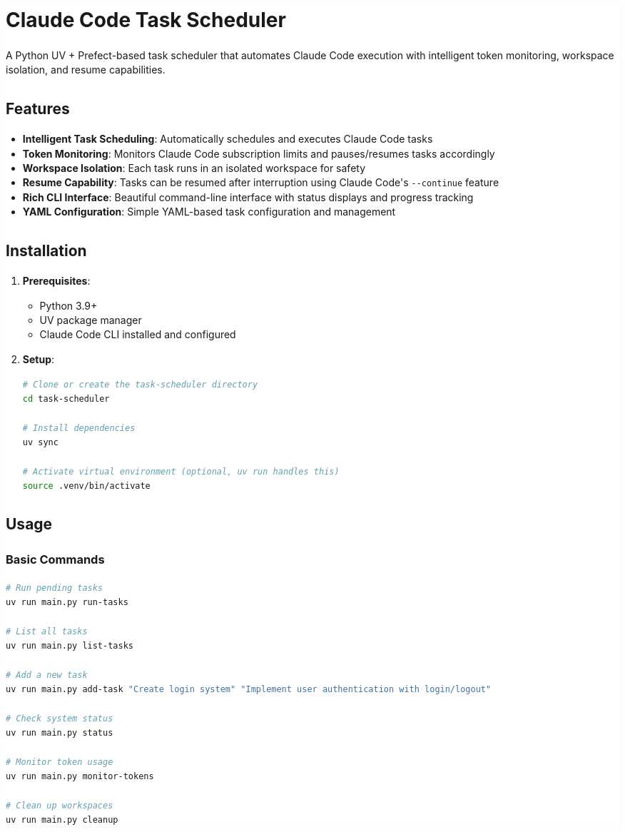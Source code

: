 # Claude Code Task Scheduler

A Python UV + Prefect-based task scheduler that automates Claude Code execution with intelligent token monitoring, workspace isolation, and resume capabilities.

## Features

- **Intelligent Task Scheduling**: Automatically schedules and executes Claude Code tasks
- **Token Monitoring**: Monitors Claude Code subscription limits and pauses/resumes tasks accordingly
- **Workspace Isolation**: Each task runs in an isolated workspace for safety
- **Resume Capability**: Tasks can be resumed after interruption using Claude Code's `--continue` feature
- **Rich CLI Interface**: Beautiful command-line interface with status displays and progress tracking
- **YAML Configuration**: Simple YAML-based task configuration and management

## Installation

1. **Prerequisites**:
   - Python 3.9+
   - UV package manager
   - Claude Code CLI installed and configured

2. **Setup**:
   ```bash
   # Clone or create the task-scheduler directory
   cd task-scheduler
   
   # Install dependencies
   uv sync
   
   # Activate virtual environment (optional, uv run handles this)
   source .venv/bin/activate
   ```

## Usage

### Basic Commands

```bash
# Run pending tasks
uv run main.py run-tasks

# List all tasks
uv run main.py list-tasks

# Add a new task
uv run main.py add-task "Create login system" "Implement user authentication with login/logout"

# Check system status
uv run main.py status

# Monitor token usage
uv run main.py monitor-tokens

# Clean up workspaces
uv run main.py cleanup
```
